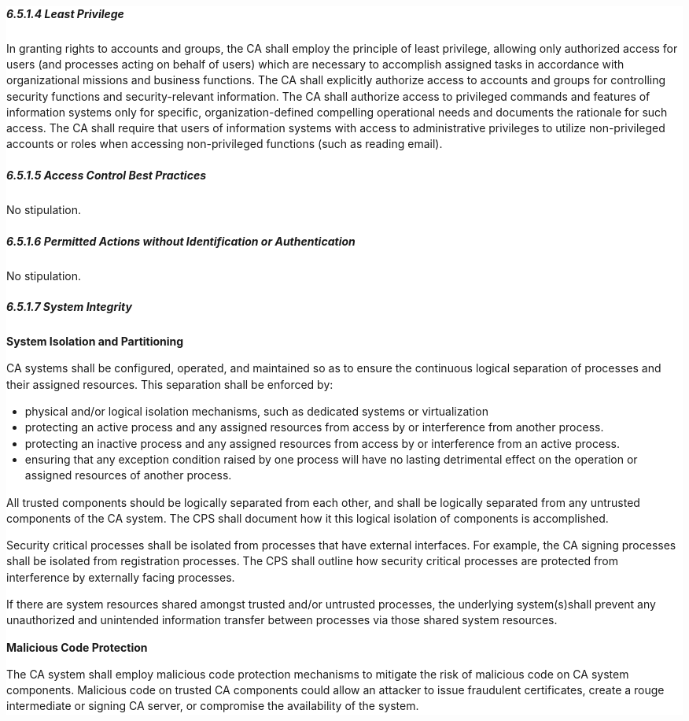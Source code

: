 ##### 6.5.1.4 Least Privilege

In granting rights to accounts and groups, the CA shall employ the principle of least privilege,
allowing only authorized access for users (and processes acting on behalf of users) which are
necessary to accomplish assigned tasks in accordance with organizational missions and business
functions. The CA shall explicitly authorize access to accounts and groups for controlling security
functions and security-relevant information. The CA shall authorize access to privileged commands and features of
information systems only for specific, organization-defined compelling operational needs and documents the
rationale for such access. The CA shall require that users of information systems with access to
administrative privileges to utilize non-privileged accounts or roles when accessing non-privileged
functions (such as reading email).

##### 6.5.1.5 Access Control Best Practices

No stipulation.

##### 6.5.1.6 Permitted Actions without Identification or Authentication

No stipulation.

##### 6.5.1.7 System Integrity

**System Isolation and Partitioning**

CA systems shall be configured, operated, and maintained so as to ensure the continuous logical
separation of processes and their assigned resources. This separation shall be enforced by:

* physical and/or logical isolation mechanisms, such as dedicated systems or virtualization
* protecting an active process and any assigned resources from access by or interference
 from another process.
* protecting an inactive process and any assigned resources from access by or interference
 from an active process.
* ensuring that any exception condition raised by one process will have no lasting detrimental effect on the operation
or assigned resources of another process.

All trusted components should be logically separated from each other, and shall be logically separated from any
untrusted components of the CA system. The CPS shall document how it this
logical isolation of components is accomplished.

Security critical processes shall be isolated from processes that have external interfaces. For example, the CA signing
processes shall be isolated from registration processes. The CPS shall outline
how security critical processes are protected from interference by externally facing processes.

If there are system resources shared amongst trusted and/or untrusted processes, the underlying
system(s)shall prevent any unauthorized and unintended information transfer between processes
via those shared system resources.

**Malicious Code Protection**

The CA system shall employ malicious code protection mechanisms to mitigate the risk of malicious code on CA system
components. Malicious code on trusted CA components could allow
an attacker to issue fraudulent certificates, create a rouge intermediate or signing CA server, or
compromise the availability of the system.

